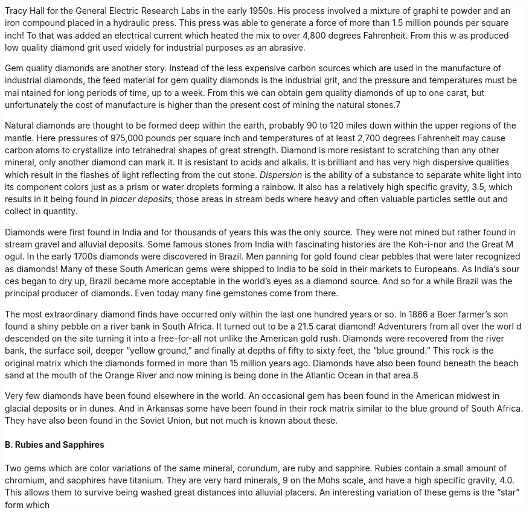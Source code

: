 Tracy Hall for the General Electric Research Labs in the early 1950s. His
process involved a mixture of graphi te powder and an iron compound placed
in a hydraulic press. This press was able to generate a force of more than
1.5 million pounds per square inch! To that was added an electrical
current which heated the mix to over 4,800 degrees Fahrenheit. From this w
as produced low quality diamond grit used widely for industrial purposes
as an abrasive.</p><p>
Gem quality diamonds are another story. Instead of the less expensive
carbon sources which are used in the manufacture of industrial diamonds,
the feed material for gem quality diamonds is the industrial grit, and the
pressure and temperatures must be mai ntained for long periods of time, up
to a week. From this we can obtain gem quality diamonds of up to one
carat, but unfortunately the cost of manufacture is higher than the
present cost of mining the natural stones.7</p><p>
Natural diamonds are thought to be formed deep within the earth, probably
90 to 120 miles down within the upper regions of the mantle. Here
pressures of 975,000 pounds per square inch and temperatures of at least
2,700 degrees Fahrenheit may cause carbon atoms to crystallize into
tetrahedral shapes of great strength. Diamond is more resistant to
scratching than any other mineral, only another diamond can mark it. It is
resistant to acids and alkalis. It is brilliant and has very high
dispersive qualities which result in the flashes of light reflecting from
the cut stone.<i> Dispersion</i> is the ability of a substance to separate
white
light into its component colors just as a prism or water droplets forming
a rainbow. It also has a relatively high specific gravity, 3.5, which
results in it being found in <i>placer deposits,</i> those areas in stream
beds
where heavy and often valuable particles settle out and collect in
quantity.</p><p>
Diamonds were first found in India and for thousands of years this was the
only source. They were not mined but rather found in stream gravel and
alluvial deposits. Some famous stones from India with fascinating
histories are the Koh-i-nor and the Great M ogul. In the early 1700s
diamonds were discovered in Brazil. Men panning for gold found clear
pebbles that were later recognized as diamonds! Many of these South
American gems were shipped to India to be sold in their markets to
Europeans. As India’s sour ces began to dry up, Brazil became more
acceptable in the world’s eyes as a diamond source. And so for a while
Brazil was the principal producer of diamonds. Even today many fine
gemstones come from there.</p><p>
The most extraordinary diamond finds have occurred only within the last
one hundred years or so. In 1866 a Boer farmer’s son found a shiny pebble
on a river bank in South Africa. It turned out to be a 21.5 carat diamond!
Adventurers from all over the worl d descended on the site turning it into
a free-for-all not unlike the American gold rush. Diamonds were recovered
from the river bank, the surface soil, deeper “yellow ground,” and finally
at depths of fifty to sixty feet, the “blue ground.” This rock is the
original matrix which the diamonds formed in more than 15 million years
ago. Diamonds have also been found beneath the beach sand at the mouth of
the Orange River and now mining is being done in the Atlantic Ocean in
that area.8</p><p>
Very few diamonds have been found elsewhere in the world. An occasional
gem has been found in the American midwest in glacial deposits or in
dunes. And in Arkansas some have been found in their rock matrix similar
to the blue ground of South Africa. They have also been found in the
Soviet Union, but not much is known about these.</p>
<h4>B. Rubies and Sapphires</h4>
Two gems which are color variations of the same mineral, corundum, are
ruby and sapphire. Rubies contain a small amount of chromium, and
sapphires have titanium. They are very hard minerals, 9 on the Mohs scale,
and have a high specific gravity, 4.0. This
allows them to survive being washed great distances into alluvial
placers. An interesting variation of these gems is the “star” form which